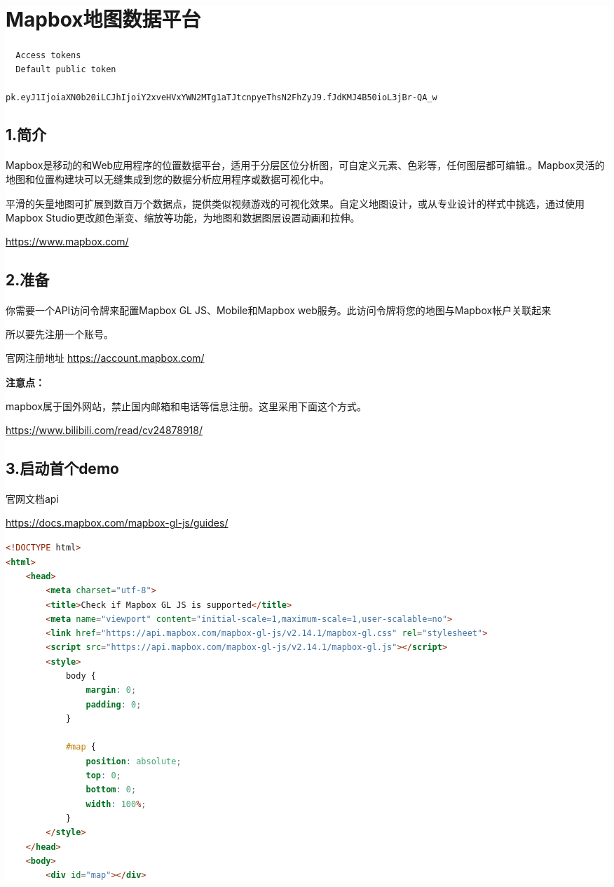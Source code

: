 # Mapbox地图数据平台



```
  Access tokens
  Default public token

pk.eyJ1IjoiaXN0b20iLCJhIjoiY2xveHVxYWN2MTg1aTJtcnpyeThsN2FhZyJ9.fJdKMJ4B50ioL3jBr-QA_w
```



## 1.简介 

   Mapbox是移动的和Web应用程序的位置数据平台，适用于分层区位分析图，可自定义元素、色彩等，任何图层都可编辑.。Mapbox灵活的地图和位置构建块可以无缝集成到您的数据分析应用程序或数据可视化中。

  平滑的矢量地图可扩展到数百万个数据点，提供类似视频游戏的可视化效果。自定义地图设计，或从专业设计的样式中挑选，通过使用Mapbox Studio更改颜色渐变、缩放等功能，为地图和数据图层设置动画和拉伸。

https://www.mapbox.com/

## 2.准备

你需要一个API访问令牌来配置Mapbox GL JS、Mobile和Mapbox web服务。此访问令牌将您的地图与Mapbox帐户关联起来

所以要先注册一个账号。

 官网注册地址  https://account.mapbox.com/

**注意点：**

mapbox属于国外网站，禁止国内邮箱和电话等信息注册。这里采用下面这个方式。

https://www.bilibili.com/read/cv24878918/

## 3.启动首个demo

官网文档api

https://docs.mapbox.com/mapbox-gl-js/guides/

```html
<!DOCTYPE html>
<html>
	<head>
		<meta charset="utf-8">
		<title>Check if Mapbox GL JS is supported</title>
		<meta name="viewport" content="initial-scale=1,maximum-scale=1,user-scalable=no">
		<link href="https://api.mapbox.com/mapbox-gl-js/v2.14.1/mapbox-gl.css" rel="stylesheet">
		<script src="https://api.mapbox.com/mapbox-gl-js/v2.14.1/mapbox-gl.js"></script>
		<style>
			body {
				margin: 0;
				padding: 0;
			}

			#map {
				position: absolute;
				top: 0;
				bottom: 0;
				width: 100%;
			}
		</style>
	</head>
	<body>
		<div id="map"></div>
```